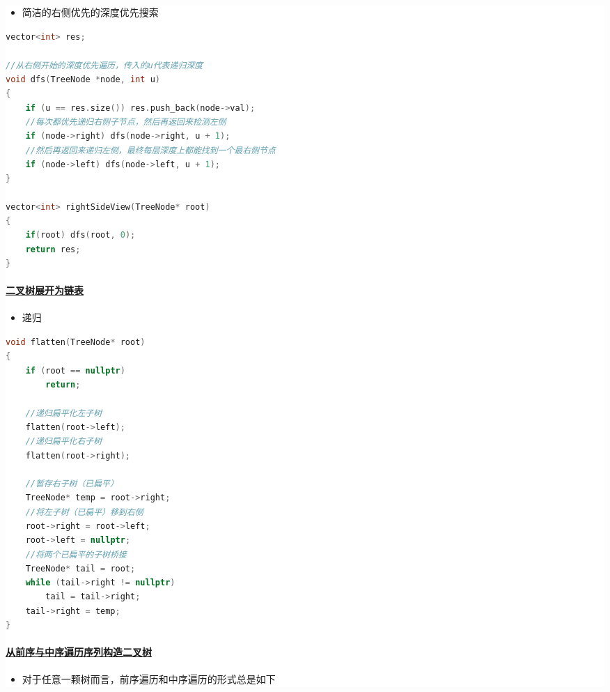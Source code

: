 - 简洁的右侧优先的深度优先搜索

```cpp
vector<int> res;

//从右侧开始的深度优先遍历，传入的u代表递归深度
void dfs(TreeNode *node, int u)
{
    if (u == res.size()) res.push_back(node->val);
    //每次都优先递归右侧子节点，然后再返回来检测左侧
    if (node->right) dfs(node->right, u + 1);
    //然后再返回来递归左侧，最终每层深度上都能找到一个最右侧节点
    if (node->left) dfs(node->left, u + 1);
}

vector<int> rightSideView(TreeNode* root)
{
    if(root) dfs(root, 0);
    return res;
}
```

#### [二叉树展开为链表](https://leetcode.cn/problems/flatten-binary-tree-to-linked-list/description/?envType=study-plan-v2&envId=top-100-liked)
- 递归

```cpp
void flatten(TreeNode* root)
{
    if (root == nullptr)
        return;

    //递归扁平化左子树
    flatten(root->left);
    //递归扁平化右子树
    flatten(root->right);

    //暂存右子树（已扁平）
    TreeNode* temp = root->right;
    //将左子树（已扁平）移到右侧
    root->right = root->left;
    root->left = nullptr;
    //将两个已扁平的子树桥接
    TreeNode* tail = root;
    while (tail->right != nullptr)
        tail = tail->right;
    tail->right = temp;
}
```

#### [从前序与中序遍历序列构造二叉树](https://leetcode.cn/problems/construct-binary-tree-from-preorder-and-inorder-traversal/description/?envType=study-plan-v2&envId=top-100-liked)
- 对于任意一颗树而言，前序遍历和中序遍历的形式总是如下
